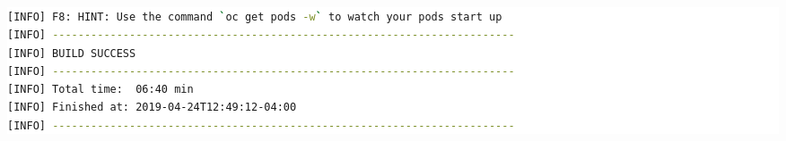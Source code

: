 ```bash
[INFO] F8: HINT: Use the command `oc get pods -w` to watch your pods start up
[INFO] ------------------------------------------------------------------------
[INFO] BUILD SUCCESS
[INFO] ------------------------------------------------------------------------
[INFO] Total time:  06:40 min
[INFO] Finished at: 2019-04-24T12:49:12-04:00
[INFO] ------------------------------------------------------------------------
```


  
